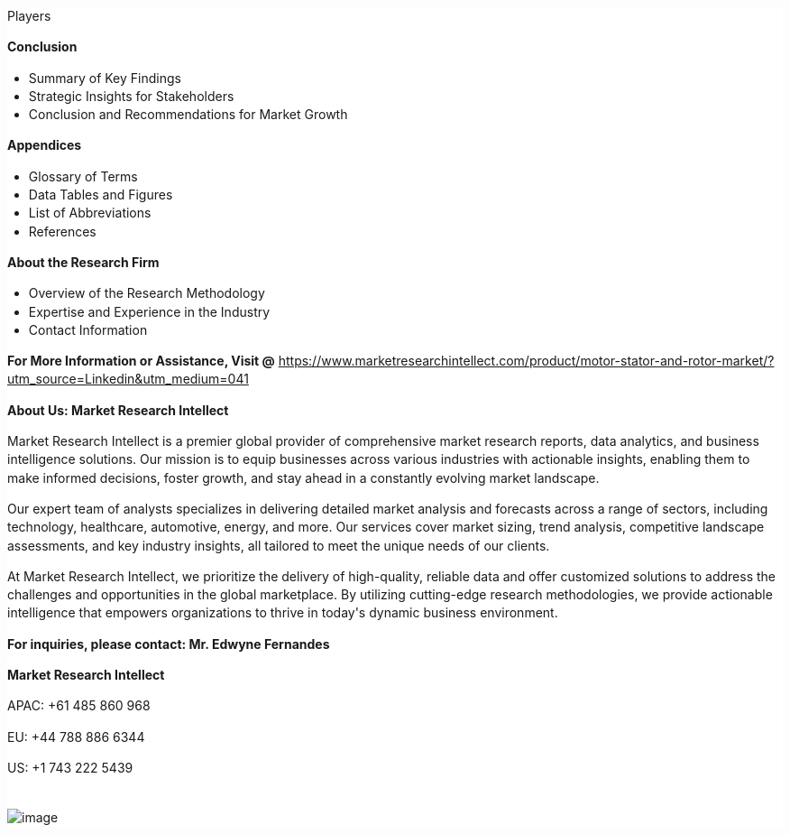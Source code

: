 Players</li></ul><p><strong>Conclusion</strong></p><ul><li>Summary of Key Findings</li><li>Strategic Insights for Stakeholders</li><li>Conclusion and Recommendations for Market Growth</li></ul><p><strong>Appendices</strong></p><ul><li>Glossary of Terms</li><li>Data Tables and Figures</li><li>List of Abbreviations</li><li>References</li></ul><p><strong>About the Research Firm</strong></p><ul><li>Overview of the Research Methodology</li><li>Expertise and Experience in the Industry</li><li>Contact Information</li></ul></div><div class="article-main__content" data-test-id="publishing-text-block"><p><span class="font-[700]"><strong>For More Information or Assistance, Visit @</strong>&nbsp;<a href="https://www.marketresearchintellect.com/product/motor-stator-and-rotor-market/?utm_source=Linkedin&utm_medium=041">https://www.marketresearchintellect.com/product/motor-stator-and-rotor-market/?utm_source=Linkedin&utm_medium=041</a></span></p><p><strong>About Us: Market Research Intellect</strong></p><p>Market Research Intellect is a premier global provider of comprehensive market research reports, data analytics, and business intelligence solutions. Our mission is to equip businesses across various industries with actionable insights, enabling them to make informed decisions, foster growth, and stay ahead in a constantly evolving market landscape.</p><p>Our expert team of analysts specializes in delivering detailed market analysis and forecasts across a range of sectors, including technology, healthcare, automotive, energy, and more. Our services cover market sizing, trend analysis, competitive landscape assessments, and key industry insights, all tailored to meet the unique needs of our clients.</p><p>At Market Research Intellect, we prioritize the delivery of high-quality, reliable data and offer customized solutions to address the challenges and opportunities in the global marketplace. By utilizing cutting-edge research methodologies, we provide actionable intelligence that empowers organizations to thrive in today's dynamic business environment.</p><p><strong>For inquiries, please contact: Mr. Edwyne Fernandes</strong></p><p><strong>Market Research Intellect</strong></p><p>APAC: +61 485 860 968</p><p>EU: +44 788 886 6344</p><p>US: +1 743 222 5439</p></div><div class="article-main__content" data-test-id="publishing-text-block">&nbsp;</div>
![image](https://github.com/user-attachments/assets/7faebd81-b9c2-4196-9803-a8c6314ed83e)
